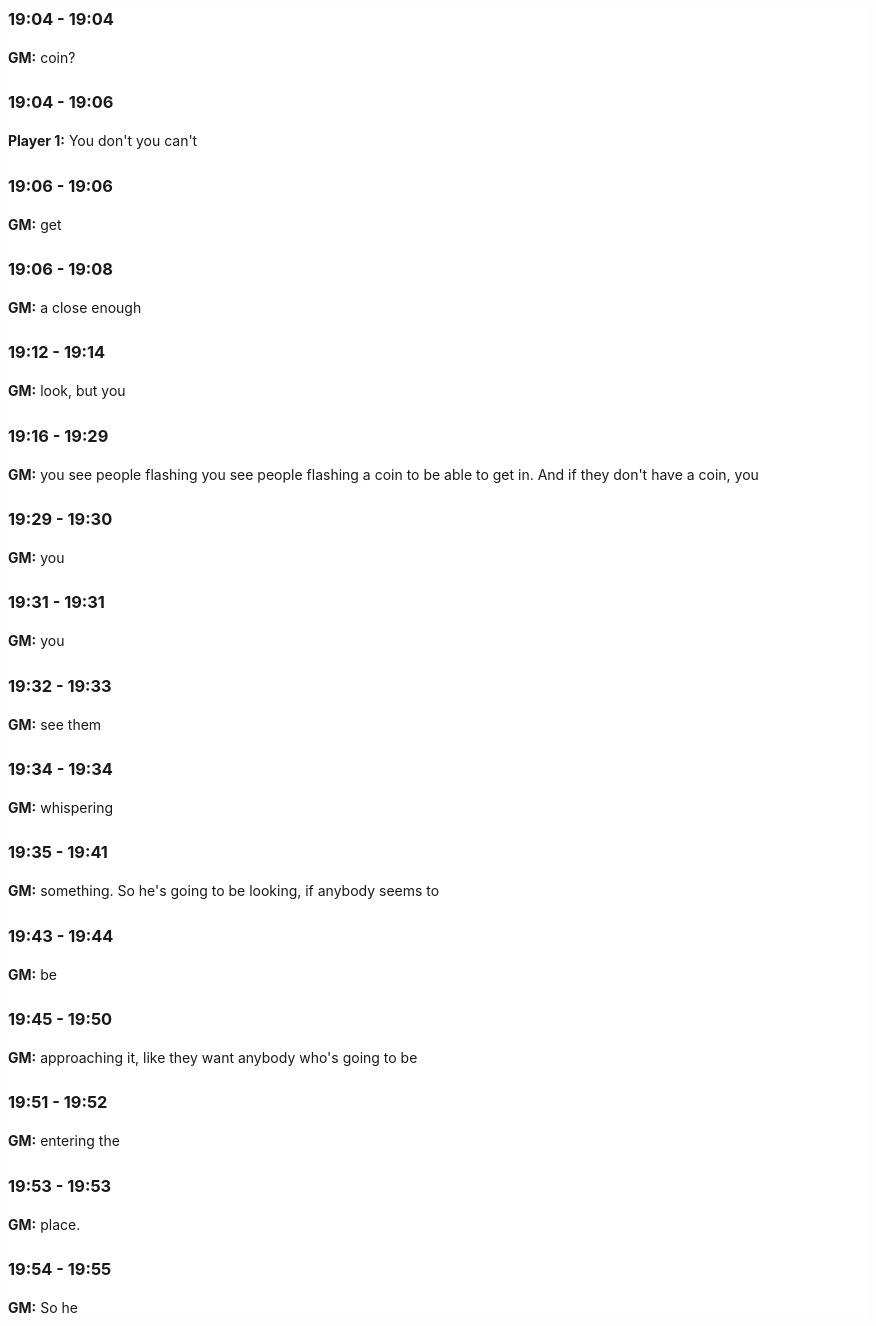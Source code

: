 ### 19:04 - 19:04
**GM:** coin?

### 19:04 - 19:06
**Player 1:** You don't you can't

### 19:06 - 19:06
**GM:** get

### 19:06 - 19:08
**GM:** a close enough

### 19:12 - 19:14
**GM:** look, but you

### 19:16 - 19:29
**GM:** you see people flashing you see people flashing a coin to be able to get in. And if they don't have a coin, you

### 19:29 - 19:30
**GM:** you

### 19:31 - 19:31
**GM:** you

### 19:32 - 19:33
**GM:** see them

### 19:34 - 19:34
**GM:** whispering

### 19:35 - 19:41
**GM:** something. So he's going to be looking, if anybody seems to

### 19:43 - 19:44
**GM:** be

### 19:45 - 19:50
**GM:** approaching it, like they want anybody who's going to be

### 19:51 - 19:52
**GM:** entering the

### 19:53 - 19:53
**GM:** place.

### 19:54 - 19:55
**GM:** So he
